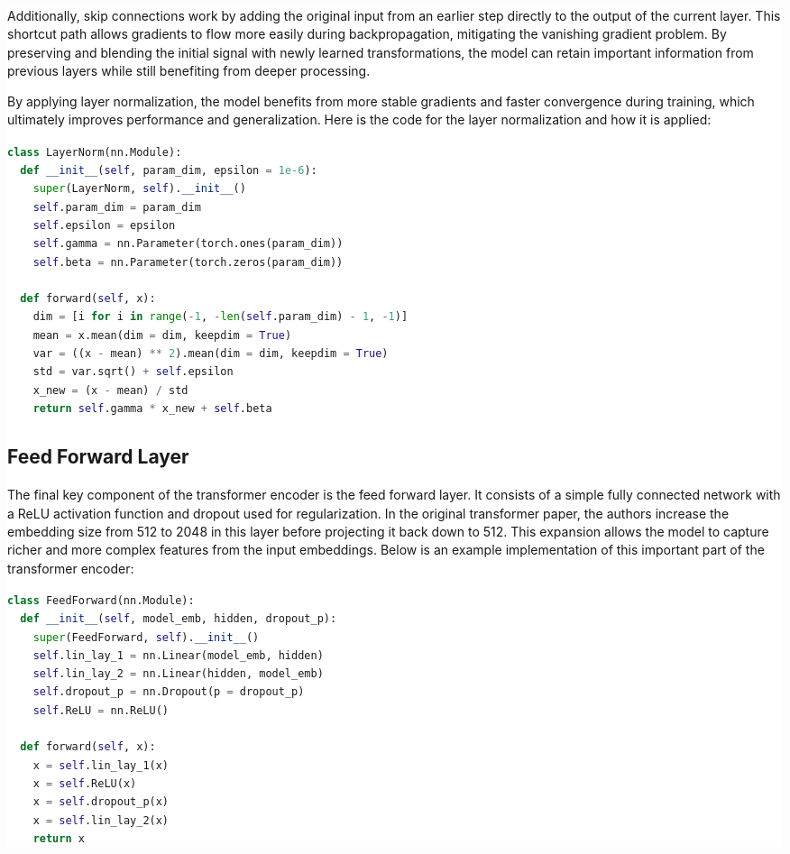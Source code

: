 Additionally, skip connections work by adding the original input from an earlier step directly to the output of the current layer. This shortcut path allows gradients to flow more easily during backpropagation, mitigating the vanishing gradient problem. By preserving and blending the initial signal with newly learned transformations, the model can retain important information from previous layers while still benefiting from deeper processing.

By applying layer normalization, the model benefits from more stable gradients and faster convergence during training, which ultimately improves performance and generalization. Here is the code for the layer normalization and how it is applied:

```python
class LayerNorm(nn.Module):
  def __init__(self, param_dim, epsilon = 1e-6):
    super(LayerNorm, self).__init__()
    self.param_dim = param_dim
    self.epsilon = epsilon
    self.gamma = nn.Parameter(torch.ones(param_dim))
    self.beta = nn.Parameter(torch.zeros(param_dim))

  def forward(self, x):
    dim = [i for i in range(-1, -len(self.param_dim) - 1, -1)]
    mean = x.mean(dim = dim, keepdim = True)
    var = ((x - mean) ** 2).mean(dim = dim, keepdim = True)
    std = var.sqrt() + self.epsilon
    x_new = (x - mean) / std
    return self.gamma * x_new + self.beta
```

## Feed Forward Layer
The final key component of the transformer encoder is the feed forward layer. It consists of a simple fully connected network with a ReLU activation function and dropout used for regularization. In the original transformer paper, the authors increase the embedding size from 512 to 2048 in this layer before projecting it back down to 512. This expansion allows the model to capture richer and more complex features from the input embeddings. Below is an example implementation of this important part of the transformer encoder:

```python
class FeedForward(nn.Module):
  def __init__(self, model_emb, hidden, dropout_p):
    super(FeedForward, self).__init__()
    self.lin_lay_1 = nn.Linear(model_emb, hidden)
    self.lin_lay_2 = nn.Linear(hidden, model_emb)
    self.dropout_p = nn.Dropout(p = dropout_p)
    self.ReLU = nn.ReLU()
  
  def forward(self, x):
    x = self.lin_lay_1(x)
    x = self.ReLU(x)
    x = self.dropout_p(x)
    x = self.lin_lay_2(x)
    return x
```
